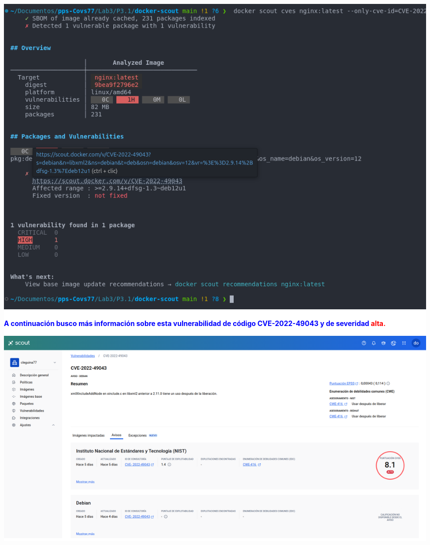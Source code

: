 ![P3.1](capturas/158.png)

<p style="color:blue; text-align:justify;"><b>A continuación busco más información sobre esta vulnerabilidad de código CVE-2022-49043 y de severidad <span style="color:red">alta.

![P3.1](capturas/155.png)
